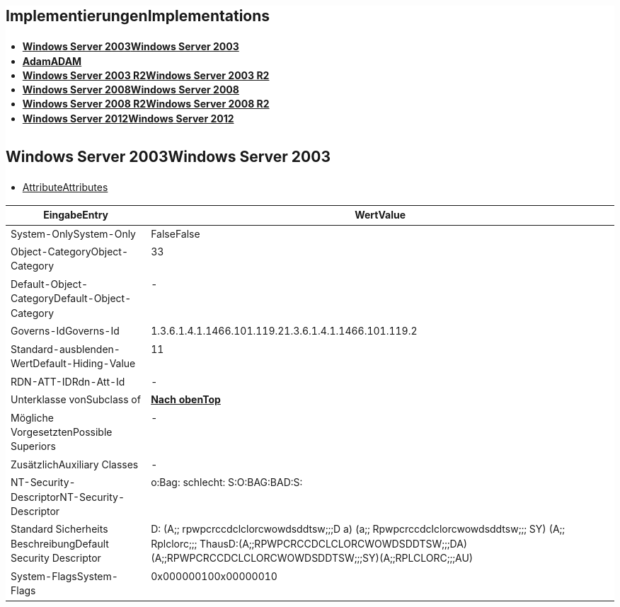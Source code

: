 

## <a name="implementations"></a><span data-ttu-id="3fd5b-119">Implementierungen</span><span class="sxs-lookup"><span data-stu-id="3fd5b-119">Implementations</span></span>

-   [<span data-ttu-id="3fd5b-120">**Windows Server 2003**</span><span class="sxs-lookup"><span data-stu-id="3fd5b-120">**Windows Server 2003**</span></span>](#windows-server-2003)
-   [<span data-ttu-id="3fd5b-121">**Adam**</span><span class="sxs-lookup"><span data-stu-id="3fd5b-121">**ADAM**</span></span>](#adam-attributes)
-   [<span data-ttu-id="3fd5b-122">**Windows Server 2003 R2**</span><span class="sxs-lookup"><span data-stu-id="3fd5b-122">**Windows Server 2003 R2**</span></span>](#windows-server-2003-r2)
-   [<span data-ttu-id="3fd5b-123">**Windows Server 2008**</span><span class="sxs-lookup"><span data-stu-id="3fd5b-123">**Windows Server 2008**</span></span>](#windows-server-2008)
-   [<span data-ttu-id="3fd5b-124">**Windows Server 2008 R2**</span><span class="sxs-lookup"><span data-stu-id="3fd5b-124">**Windows Server 2008 R2**</span></span>](#windows-server-2008-r2)
-   [<span data-ttu-id="3fd5b-125">**Windows Server 2012**</span><span class="sxs-lookup"><span data-stu-id="3fd5b-125">**Windows Server 2012**</span></span>](#windows-server-2012)

## <a name="windows-server-2003"></a><span data-ttu-id="3fd5b-126">Windows Server 2003</span><span class="sxs-lookup"><span data-stu-id="3fd5b-126">Windows Server 2003</span></span>

-   [<span data-ttu-id="3fd5b-127">Attribute</span><span class="sxs-lookup"><span data-stu-id="3fd5b-127">Attributes</span></span>](#windows-server-2003-attributes)



| <span data-ttu-id="3fd5b-128">Eingabe</span><span class="sxs-lookup"><span data-stu-id="3fd5b-128">Entry</span></span> | <span data-ttu-id="3fd5b-129">Wert</span><span class="sxs-lookup"><span data-stu-id="3fd5b-129">Value</span></span> |
|-----------------------------|----------------------------------------------------------------------------------------------|
| <span data-ttu-id="3fd5b-130">System-Only</span><span class="sxs-lookup"><span data-stu-id="3fd5b-130">System-Only</span></span>                 | <span data-ttu-id="3fd5b-131">False</span><span class="sxs-lookup"><span data-stu-id="3fd5b-131">False</span></span>                                                                                        |
| <span data-ttu-id="3fd5b-132">Object-Category</span><span class="sxs-lookup"><span data-stu-id="3fd5b-132">Object-Category</span></span>             | <span data-ttu-id="3fd5b-133">3</span><span class="sxs-lookup"><span data-stu-id="3fd5b-133">3</span></span>                                                                                            |
| <span data-ttu-id="3fd5b-134">Default-Object-Category</span><span class="sxs-lookup"><span data-stu-id="3fd5b-134">Default-Object-Category</span></span>     | \-                                                                                           |
| <span data-ttu-id="3fd5b-135">Governs-Id</span><span class="sxs-lookup"><span data-stu-id="3fd5b-135">Governs-Id</span></span>                  | <span data-ttu-id="3fd5b-136">1.3.6.1.4.1.1466.101.119.2</span><span class="sxs-lookup"><span data-stu-id="3fd5b-136">1.3.6.1.4.1.1466.101.119.2</span></span>                                                                   |
| <span data-ttu-id="3fd5b-137">Standard-ausblenden-Wert</span><span class="sxs-lookup"><span data-stu-id="3fd5b-137">Default-Hiding-Value</span></span>        | <span data-ttu-id="3fd5b-138">1</span><span class="sxs-lookup"><span data-stu-id="3fd5b-138">1</span></span>                                                                                            |
| <span data-ttu-id="3fd5b-139">RDN-ATT-ID</span><span class="sxs-lookup"><span data-stu-id="3fd5b-139">Rdn-Att-Id</span></span>                  | \-                                                                                           |
| <span data-ttu-id="3fd5b-140">Unterklasse von</span><span class="sxs-lookup"><span data-stu-id="3fd5b-140">Subclass of</span></span>                 | [<span data-ttu-id="3fd5b-141">**Nach oben**</span><span class="sxs-lookup"><span data-stu-id="3fd5b-141">**Top**</span></span>](c-top.md)<br/>                                                              |
| <span data-ttu-id="3fd5b-142">Mögliche Vorgesetzten</span><span class="sxs-lookup"><span data-stu-id="3fd5b-142">Possible Superiors</span></span>          | \-                                                                                           |
| <span data-ttu-id="3fd5b-143">Zusätzlich</span><span class="sxs-lookup"><span data-stu-id="3fd5b-143">Auxiliary Classes</span></span>           | \-                                                                                           |
| <span data-ttu-id="3fd5b-144">NT-Security-Descriptor</span><span class="sxs-lookup"><span data-stu-id="3fd5b-144">NT-Security-Descriptor</span></span>      | <span data-ttu-id="3fd5b-145">o:Bag: schlecht: S:</span><span class="sxs-lookup"><span data-stu-id="3fd5b-145">O:BAG:BAD:S:</span></span>                                                                                 |
| <span data-ttu-id="3fd5b-146">Standard Sicherheits Beschreibung</span><span class="sxs-lookup"><span data-stu-id="3fd5b-146">Default Security Descriptor</span></span> | <span data-ttu-id="3fd5b-147">D: (A;; rpwpcrccdclclorcwowdsddtsw;;;D a) (a;; Rpwpcrccdclclorcwowdsddtsw;;; SY) (A;; Rplclorc;;; Thaus</span><span class="sxs-lookup"><span data-stu-id="3fd5b-147">D:(A;;RPWPCRCCDCLCLORCWOWDSDDTSW;;;DA)(A;;RPWPCRCCDCLCLORCWOWDSDDTSW;;;SY)(A;;RPLCLORC;;;AU)</span></span> |
| <span data-ttu-id="3fd5b-148">System-Flags</span><span class="sxs-lookup"><span data-stu-id="3fd5b-148">System-Flags</span></span>                | <span data-ttu-id="3fd5b-149">0x00000010</span><span class="sxs-lookup"><span data-stu-id="3fd5b-149">0x00000010</span></span>                                                                                   |

